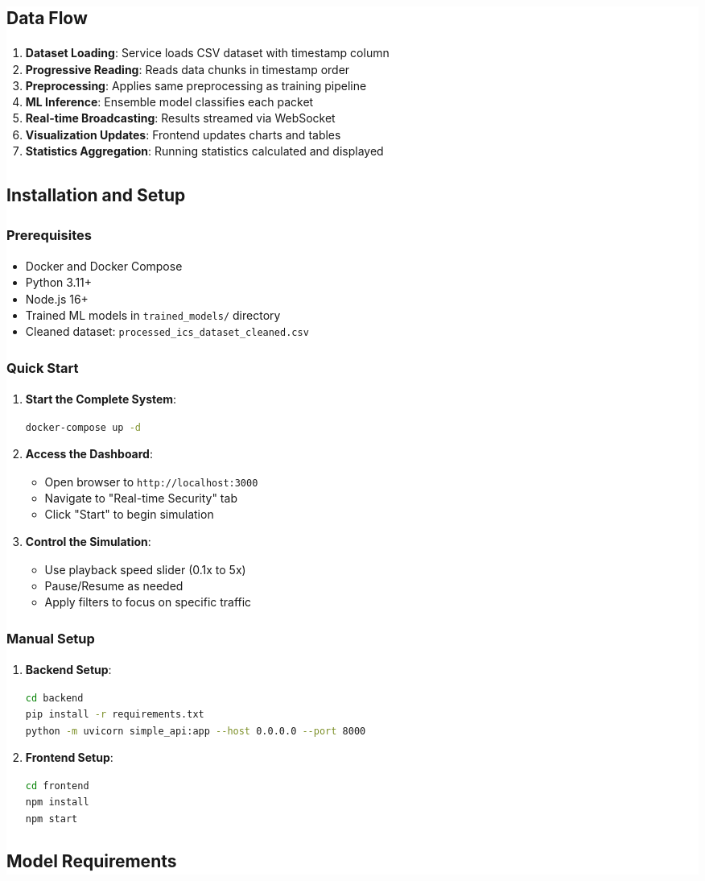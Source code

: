 ## Data Flow

1. **Dataset Loading**: Service loads CSV dataset with timestamp column
2. **Progressive Reading**: Reads data chunks in timestamp order
3. **Preprocessing**: Applies same preprocessing as training pipeline
4. **ML Inference**: Ensemble model classifies each packet
5. **Real-time Broadcasting**: Results streamed via WebSocket
6. **Visualization Updates**: Frontend updates charts and tables
7. **Statistics Aggregation**: Running statistics calculated and displayed

## Installation and Setup

### Prerequisites
- Docker and Docker Compose
- Python 3.11+
- Node.js 16+
- Trained ML models in `trained_models/` directory
- Cleaned dataset: `processed_ics_dataset_cleaned.csv`

### Quick Start

1. **Start the Complete System**:
   ```bash
   docker-compose up -d
   ```

2. **Access the Dashboard**:
   - Open browser to `http://localhost:3000`
   - Navigate to "Real-time Security" tab
   - Click "Start" to begin simulation

3. **Control the Simulation**:
   - Use playback speed slider (0.1x to 5x)
   - Pause/Resume as needed
   - Apply filters to focus on specific traffic

### Manual Setup

1. **Backend Setup**:
   ```bash
   cd backend
   pip install -r requirements.txt
   python -m uvicorn simple_api:app --host 0.0.0.0 --port 8000
   ```

2. **Frontend Setup**:
   ```bash
   cd frontend
   npm install
   npm start
   ```

## Model Requirements
